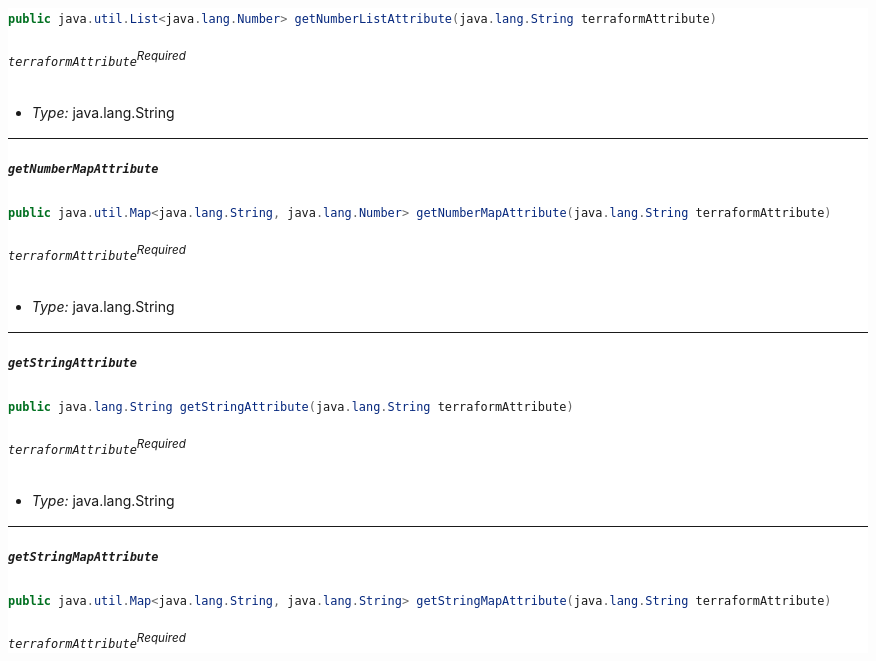 ```java
public java.util.List<java.lang.Number> getNumberListAttribute(java.lang.String terraformAttribute)
```

###### `terraformAttribute`<sup>Required</sup> <a name="terraformAttribute" id="@cdktf/provider-azurerm.postgresqlFlexibleServer.PostgresqlFlexibleServer.getNumberListAttribute.parameter.terraformAttribute"></a>

- *Type:* java.lang.String

---

##### `getNumberMapAttribute` <a name="getNumberMapAttribute" id="@cdktf/provider-azurerm.postgresqlFlexibleServer.PostgresqlFlexibleServer.getNumberMapAttribute"></a>

```java
public java.util.Map<java.lang.String, java.lang.Number> getNumberMapAttribute(java.lang.String terraformAttribute)
```

###### `terraformAttribute`<sup>Required</sup> <a name="terraformAttribute" id="@cdktf/provider-azurerm.postgresqlFlexibleServer.PostgresqlFlexibleServer.getNumberMapAttribute.parameter.terraformAttribute"></a>

- *Type:* java.lang.String

---

##### `getStringAttribute` <a name="getStringAttribute" id="@cdktf/provider-azurerm.postgresqlFlexibleServer.PostgresqlFlexibleServer.getStringAttribute"></a>

```java
public java.lang.String getStringAttribute(java.lang.String terraformAttribute)
```

###### `terraformAttribute`<sup>Required</sup> <a name="terraformAttribute" id="@cdktf/provider-azurerm.postgresqlFlexibleServer.PostgresqlFlexibleServer.getStringAttribute.parameter.terraformAttribute"></a>

- *Type:* java.lang.String

---

##### `getStringMapAttribute` <a name="getStringMapAttribute" id="@cdktf/provider-azurerm.postgresqlFlexibleServer.PostgresqlFlexibleServer.getStringMapAttribute"></a>

```java
public java.util.Map<java.lang.String, java.lang.String> getStringMapAttribute(java.lang.String terraformAttribute)
```

###### `terraformAttribute`<sup>Required</sup> <a name="terraformAttribute" id="@cdktf/provider-azurerm.postgresqlFlexibleServer.PostgresqlFlexibleServer.getStringMapAttribute.parameter.terraformAttribute"></a>
